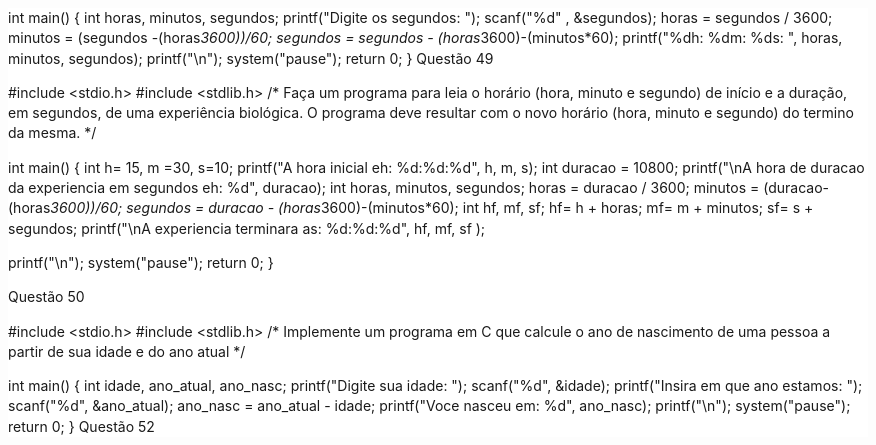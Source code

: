 int main() {
   int horas, minutos, segundos;
   printf("Digite os segundos: ");
   scanf("%d" , &segundos);
   horas = segundos / 3600;
   minutos = (segundos -(horas*3600))/60;
   segundos = segundos - (horas*3600)-(minutos*60);
   printf("%dh: %dm: %ds: ", horas, minutos, segundos);
   printf("\n");
   system("pause");
   return 0;
}
Questão 49
 
#include <stdio.h>
#include <stdlib.h>
/* Faça um programa para leia o horário (hora, minuto e segundo) de início e a duração, em
segundos, de uma experiência biológica. O programa deve resultar com o novo horário (hora,
minuto e segundo) do termino da mesma. */

int main() {
   int h= 15, m =30, s=10;
   printf("A hora inicial eh: %d:%d:%d", h, m, s);
   int duracao = 10800;
   printf("\nA hora de duracao da experiencia em segundos eh: %d", duracao);
   int horas, minutos, segundos;
   horas = duracao / 3600;
   minutos = (duracao-(horas*3600))/60;
   segundos = duracao - (horas*3600)-(minutos*60);
   int hf, mf, sf;
   hf= h + horas;
   mf= m + minutos;
   sf= s + segundos;
   printf("\nA experiencia terminara as: %d:%d:%d", hf, mf, sf );

   printf("\n");
   system("pause");
   return 0;
}

Questão 50

#include <stdio.h>
#include <stdlib.h>
/* Implemente um programa em C que calcule o ano de nascimento de uma pessoa a partir
de sua idade e do ano atual */

int main() {
    int idade, ano_atual, ano_nasc;
    printf("Digite sua idade: ");
    scanf("%d", &idade);
    printf("Insira em que ano estamos: ");
    scanf("%d", &ano_atual);
    ano_nasc = ano_atual - idade;
    printf("Voce nasceu em: %d", ano_nasc);
    printf("\n");
    system("pause");
    return 0;
}
Questão 52

